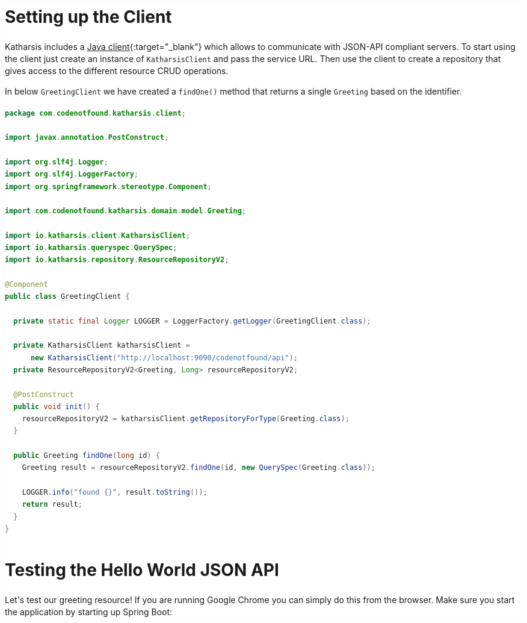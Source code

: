 # Setting up the Client

Katharsis includes a [Java client](http://katharsis-jsonapi.readthedocs.io/en/latest/user-docs.html#client){:target="_blank"} which allows to communicate with JSON-API compliant servers. To start using the client just create an instance of `KatharsisClient` and pass the service URL. Then use the client to create a repository that gives access to the different resource CRUD operations.

In below `GreetingClient` we have created a `findOne()` method that returns a single `Greeting` based on the identifier.

``` java
package com.codenotfound.katharsis.client;

import javax.annotation.PostConstruct;

import org.slf4j.Logger;
import org.slf4j.LoggerFactory;
import org.springframework.stereotype.Component;

import com.codenotfound.katharsis.domain.model.Greeting;

import io.katharsis.client.KatharsisClient;
import io.katharsis.queryspec.QuerySpec;
import io.katharsis.repository.ResourceRepositoryV2;

@Component
public class GreetingClient {

  private static final Logger LOGGER = LoggerFactory.getLogger(GreetingClient.class);

  private KatharsisClient katharsisClient =
      new KatharsisClient("http://localhost:9090/codenotfound/api");
  private ResourceRepositoryV2<Greeting, Long> resourceRepositoryV2;

  @PostConstruct
  public void init() {
    resourceRepositoryV2 = katharsisClient.getRepositoryForType(Greeting.class);
  }

  public Greeting findOne(long id) {
    Greeting result = resourceRepositoryV2.findOne(id, new QuerySpec(Greeting.class));

    LOGGER.info("found {}", result.toString());
    return result;
  }
}
```

# Testing the Hello World JSON API

Let's test our greeting resource! If you are running Google Chrome you can simply do this from the browser. Make sure you start the application by starting up Spring Boot:

